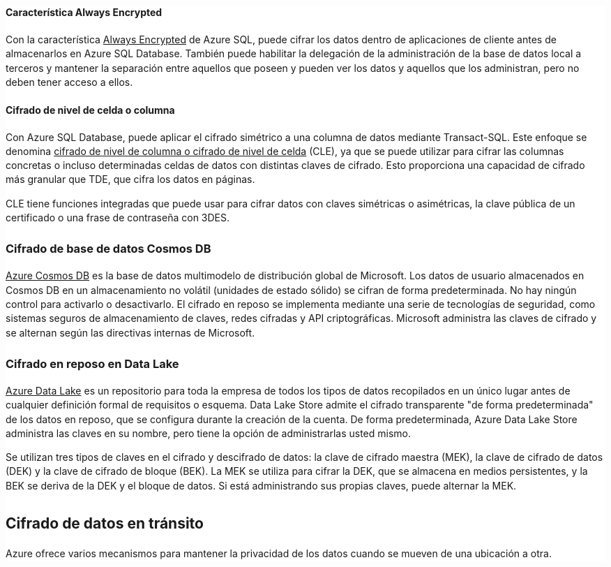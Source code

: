 #### <a name="always-encrypted-feature"></a>Característica Always Encrypted

Con la característica [Always Encrypted](https://docs.microsoft.com/sql/relational-databases/security/encryption/always-encrypted-database-engine) de Azure SQL, puede cifrar los datos dentro de aplicaciones de cliente antes de almacenarlos en Azure SQL Database. También puede habilitar la delegación de la administración de la base de datos local a terceros y mantener la separación entre aquellos que poseen y pueden ver los datos y aquellos que los administran, pero no deben tener acceso a ellos.

#### <a name="cell-level-or-column-level-encryption"></a>Cifrado de nivel de celda o columna

Con Azure SQL Database, puede aplicar el cifrado simétrico a una columna de datos mediante Transact-SQL. Este enfoque se denomina [cifrado de nivel de columna o cifrado de nivel de celda](https://docs.microsoft.com/sql/relational-databases/security/encryption/encrypt-a-column-of-data) (CLE), ya que se puede utilizar para cifrar las columnas concretas o incluso determinadas celdas de datos con distintas claves de cifrado. Esto proporciona una capacidad de cifrado más granular que TDE, que cifra los datos en páginas.

CLE tiene funciones integradas que puede usar para cifrar datos con claves simétricas o asimétricas, la clave pública de un certificado o una frase de contraseña con 3DES.

### <a name="cosmos-db-database-encryption"></a>Cifrado de base de datos Cosmos DB

[Azure Cosmos DB](../cosmos-db/database-encryption-at-rest.md) es la base de datos multimodelo de distribución global de Microsoft. Los datos de usuario almacenados en Cosmos DB en un almacenamiento no volátil (unidades de estado sólido) se cifran de forma predeterminada. No hay ningún control para activarlo o desactivarlo. El cifrado en reposo se implementa mediante una serie de tecnologías de seguridad, como sistemas seguros de almacenamiento de claves, redes cifradas y API criptográficas. Microsoft administra las claves de cifrado y se alternan según las directivas internas de Microsoft.

### <a name="at-rest-encryption-in-data-lake"></a>Cifrado en reposo en Data Lake

[Azure Data Lake](../data-lake-store/data-lake-store-encryption.md) es un repositorio para toda la empresa de todos los tipos de datos recopilados en un único lugar antes de cualquier definición formal de requisitos o esquema. Data Lake Store admite el cifrado transparente "de forma predeterminada" de los datos en reposo, que se configura durante la creación de la cuenta. De forma predeterminada, Azure Data Lake Store administra las claves en su nombre, pero tiene la opción de administrarlas usted mismo.

Se utilizan tres tipos de claves en el cifrado y descifrado de datos: la clave de cifrado maestra (MEK), la clave de cifrado de datos (DEK) y la clave de cifrado de bloque (BEK). La MEK se utiliza para cifrar la DEK, que se almacena en medios persistentes, y la BEK se deriva de la DEK y el bloque de datos. Si está administrando sus propias claves, puede alternar la MEK.

## <a name="encryption-of-data-in-transit"></a>Cifrado de datos en tránsito

Azure ofrece varios mecanismos para mantener la privacidad de los datos cuando se mueven de una ubicación a otra.
